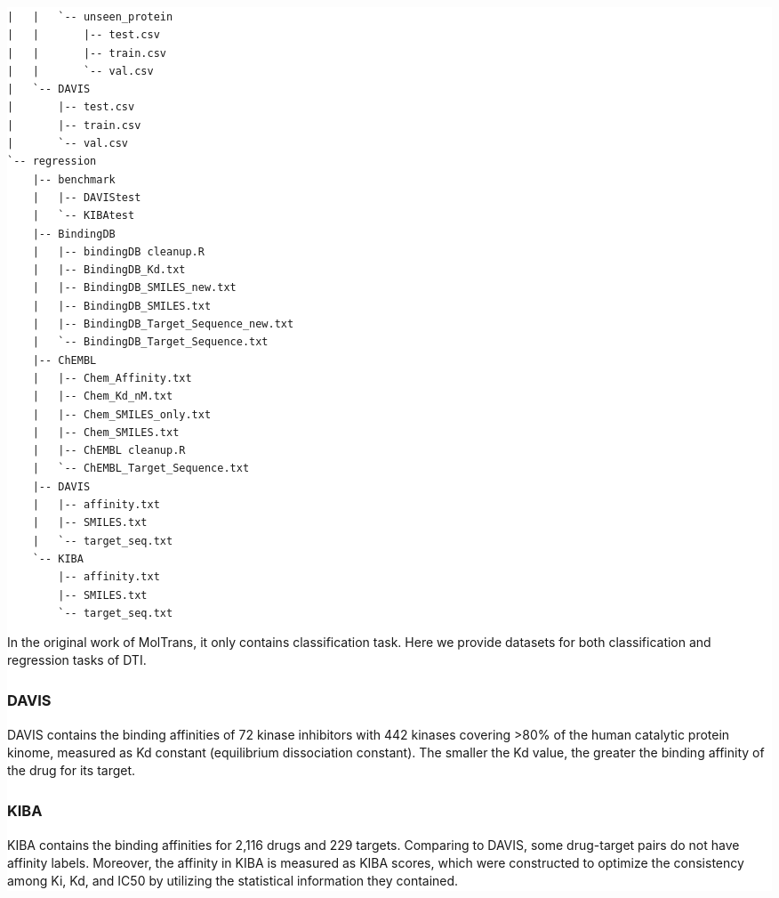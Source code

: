 ```txt
|   |   `-- unseen_protein
|   |       |-- test.csv
|   |       |-- train.csv
|   |       `-- val.csv
|   `-- DAVIS
|       |-- test.csv
|       |-- train.csv
|       `-- val.csv
`-- regression
    |-- benchmark
    |   |-- DAVIStest
    |   `-- KIBAtest
    |-- BindingDB
    |   |-- bindingDB cleanup.R
    |   |-- BindingDB_Kd.txt
    |   |-- BindingDB_SMILES_new.txt
    |   |-- BindingDB_SMILES.txt
    |   |-- BindingDB_Target_Sequence_new.txt
    |   `-- BindingDB_Target_Sequence.txt
    |-- ChEMBL
    |   |-- Chem_Affinity.txt
    |   |-- Chem_Kd_nM.txt
    |   |-- Chem_SMILES_only.txt
    |   |-- Chem_SMILES.txt
    |   |-- ChEMBL cleanup.R
    |   `-- ChEMBL_Target_Sequence.txt
    |-- DAVIS
    |   |-- affinity.txt
    |   |-- SMILES.txt
    |   `-- target_seq.txt
    `-- KIBA
        |-- affinity.txt
        |-- SMILES.txt
        `-- target_seq.txt
```

In the original work of MolTrans, it only contains classification task. Here we provide datasets for both classification and regression tasks of DTI.

### DAVIS

DAVIS contains the binding affinities of 72 kinase inhibitors with 442 kinases covering >80% of the human catalytic protein kinome, measured as Kd constant (equilibrium dissociation constant). The smaller the Kd value, the greater the binding affinity of the drug for its target.

### KIBA

KIBA contains the binding affinities for 2,116 drugs and 229 targets. Comparing to DAVIS, some drug-target pairs do not have affinity labels. Moreover, the affinity in KIBA is measured as KIBA scores, which were constructed to optimize the consistency among Ki, Kd, and IC50 by utilizing the statistical information they contained.
